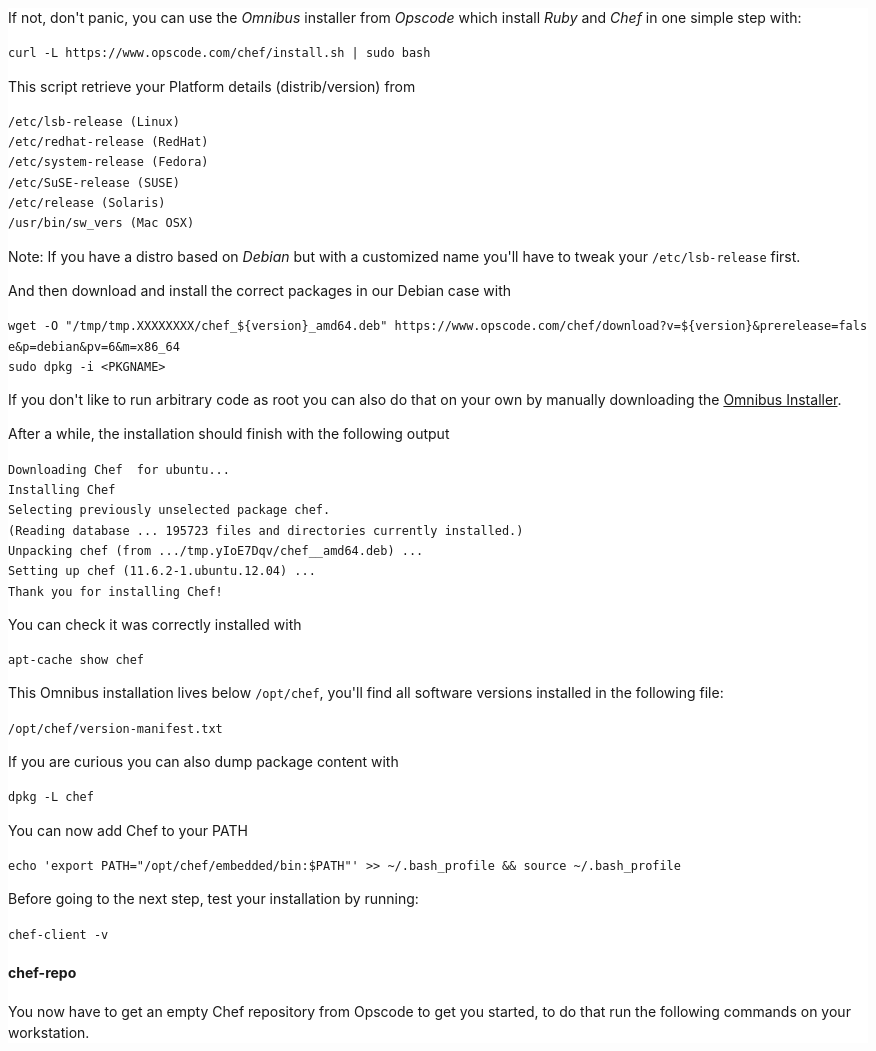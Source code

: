 If not, don't panic, you can use the *Omnibus* installer from *Opscode* which install *Ruby* and *Chef* in one simple step with:

    curl -L https://www.opscode.com/chef/install.sh | sudo bash

This script retrieve your Platform details (distrib/version) from
  
    /etc/lsb-release (Linux)
    /etc/redhat-release (RedHat)
    /etc/system-release (Fedora)
    /etc/SuSE-release (SUSE)
    /etc/release (Solaris)
    /usr/bin/sw_vers (Mac OSX)

Note: If you have a distro based on *Debian* but with a customized name you'll have to tweak your `/etc/lsb-release` first.

And then download and install the correct packages in our Debian case with

    wget -O "/tmp/tmp.XXXXXXXX/chef_${version}_amd64.deb" https://www.opscode.com/chef/download?v=${version}&prerelease=false&p=debian&pv=6&m=x86_64
    sudo dpkg -i <PKGNAME>

If you don't like to run arbitrary code as root you can also do that on your own by manually downloading the [Omnibus Installer](http://www.opscode.com/chef/install/).

After a while, the installation should finish with the following output 

    Downloading Chef  for ubuntu...
    Installing Chef 
    Selecting previously unselected package chef.
    (Reading database ... 195723 files and directories currently installed.)
    Unpacking chef (from .../tmp.yIoE7Dqv/chef__amd64.deb) ...
    Setting up chef (11.6.2-1.ubuntu.12.04) ...
    Thank you for installing Chef!

You can check it was correctly installed with 

    apt-cache show chef

This Omnibus installation lives below `/opt/chef`, you'll find all software versions installed in the following file:

    /opt/chef/version-manifest.txt

If you are curious you can also dump package content with

    dpkg -L chef

You can now add Chef to your PATH

    echo 'export PATH="/opt/chef/embedded/bin:$PATH"' >> ~/.bash_profile && source ~/.bash_profile

Before going to the next step, test your installation by running:

    chef-client -v

#### chef-repo

You now have to get an empty Chef repository from Opscode to get you started, to do that run the following commands on your workstation.
